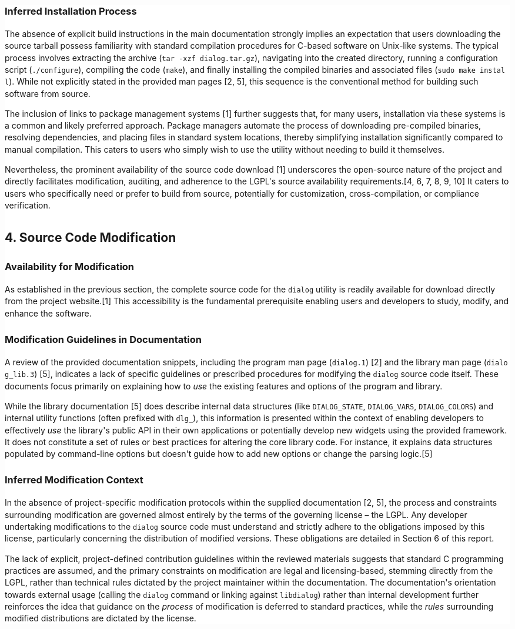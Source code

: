 ### Inferred Installation Process
The absence of explicit build instructions in the main documentation strongly implies an expectation that users downloading the source tarball possess familiarity with standard compilation procedures for C-based software on Unix-like systems. The typical process involves extracting the archive (`tar -xzf dialog.tar.gz`), navigating into the created directory, running a configuration script (`./configure`), compiling the code (`make`), and finally installing the compiled binaries and associated files (`sudo make install`). While not explicitly stated in the provided man pages [2, 5], this sequence is the conventional method for building such software from source.

The inclusion of links to package management systems [1] further suggests that, for many users, installation via these systems is a common and likely preferred approach. Package managers automate the process of downloading pre-compiled binaries, resolving dependencies, and placing files in standard system locations, thereby simplifying installation significantly compared to manual compilation. This caters to users who simply wish to use the utility without needing to build it themselves.

Nevertheless, the prominent availability of the source code download [1] underscores the open-source nature of the project and directly facilitates modification, auditing, and adherence to the LGPL's source availability requirements.[4, 6, 7, 8, 9, 10] It caters to users who specifically need or prefer to build from source, potentially for customization, cross-compilation, or compliance verification.

## 4. Source Code Modification

### Availability for Modification
As established in the previous section, the complete source code for the `dialog` utility is readily available for download directly from the project website.[1] This accessibility is the fundamental prerequisite enabling users and developers to study, modify, and enhance the software.

### Modification Guidelines in Documentation
A review of the provided documentation snippets, including the program man page (`dialog.1`) [2] and the library man page (`dialog_lib.3`) [5], indicates a lack of specific guidelines or prescribed procedures for modifying the `dialog` source code itself. These documents focus primarily on explaining how to *use* the existing features and options of the program and library.

While the library documentation [5] does describe internal data structures (like `DIALOG_STATE`, `DIALOG_VARS`, `DIALOG_COLORS`) and internal utility functions (often prefixed with `dlg_`), this information is presented within the context of enabling developers to effectively *use* the library's public API in their own applications or potentially develop new widgets using the provided framework. It does not constitute a set of rules or best practices for altering the core library code. For instance, it explains data structures populated by command-line options but doesn't guide how to add new options or change the parsing logic.[5]

### Inferred Modification Context
In the absence of project-specific modification protocols within the supplied documentation [2, 5], the process and constraints surrounding modification are governed almost entirely by the terms of the governing license – the LGPL. Any developer undertaking modifications to the `dialog` source code must understand and strictly adhere to the obligations imposed by this license, particularly concerning the distribution of modified versions. These obligations are detailed in Section 6 of this report.

The lack of explicit, project-defined contribution guidelines within the reviewed materials suggests that standard C programming practices are assumed, and the primary constraints on modification are legal and licensing-based, stemming directly from the LGPL, rather than technical rules dictated by the project maintainer within the documentation. The documentation's orientation towards external usage (calling the `dialog` command or linking against `libdialog`) rather than internal development further reinforces the idea that guidance on the *process* of modification is deferred to standard practices, while the *rules* surrounding modified distributions are dictated by the license.
